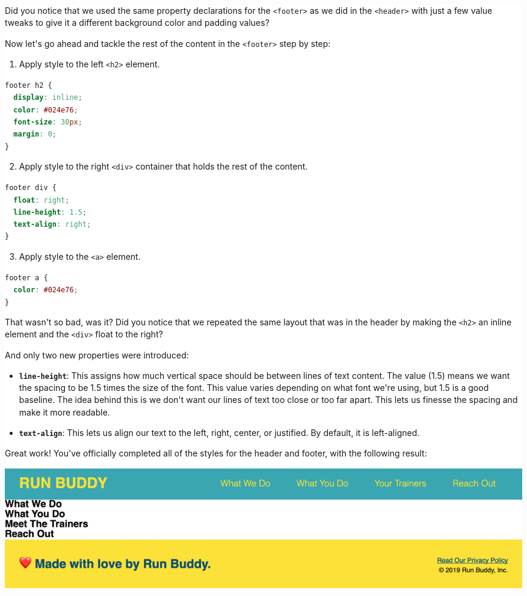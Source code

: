 Did you notice that we used the same property declarations for the `<footer>` as we did in the `<header>` with just a few value tweaks to give it a different background color and padding values?

Now let's go ahead and tackle the rest of the content in the `<footer>` step by step:

1. Apply style to the left `<h2>` element.

```css
footer h2 {
  display: inline;
  color: #024e76;
  font-size: 30px;
  margin: 0;
}
```

2. Apply style to the right `<div>` container that holds the rest of the content.

```css
footer div {
  float: right;
  line-height: 1.5;
  text-align: right;
}
```

3. Apply style to the `<a>` element.

```css
footer a {
  color: #024e76;
}
```

That wasn't so bad, was it? Did you notice that we repeated the same layout that was in the header by making the `<h2>` an inline element and the `<div>` float to the right? 

And only two new properties were introduced:

- **`line-height`**: This assigns how much vertical space should be between lines of text content. The value (1.5) means we want the spacing to be 1.5 times the size of the font. This value varies depending on what font we're using, but 1.5 is a good baseline. The idea behind this is we don't want our lines of text too close or too far apart. This lets us finesse the spacing and make it more readable.

- **`text-align`**: This lets us align our text to the left, right, center, or justified. By default, it is left-aligned.

Great work! You've officially completed all of the styles for the header and footer, with the following result:

![The header and footer are fully styled while the sections in between are plain white and black](assets/step-2/900-step-2-complete.jpg)
